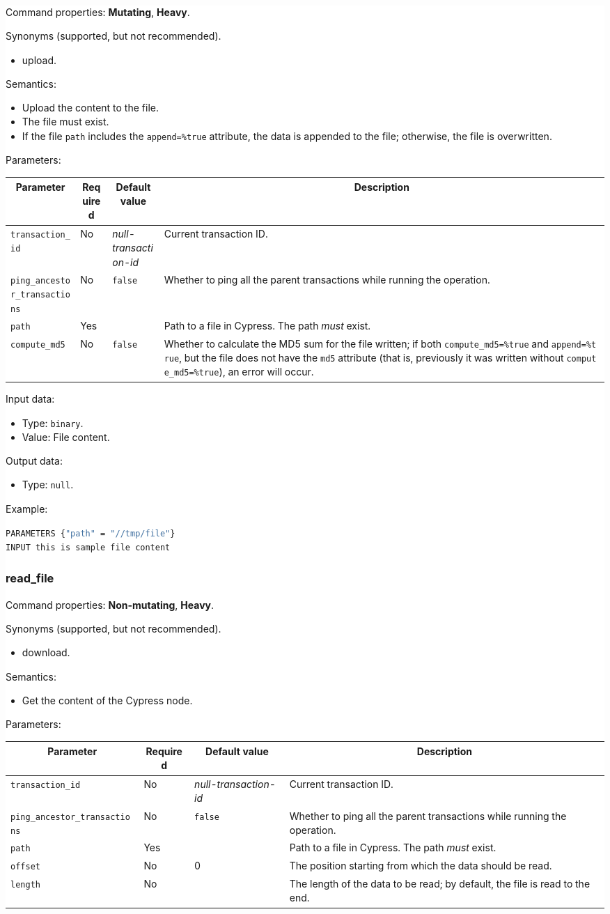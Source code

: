 Command properties: **Mutating**, **Heavy**.

Synonyms (supported, but not recommended).

- upload.

Semantics:

- Upload the content to the file.
- The file must exist.
- If the file `path` includes the `append=%true` attribute, the data is appended to the file; otherwise, the file is overwritten.

Parameters:

| **Parameter** | **Required** | **Default value** | **Description** |
| -------------------------- | ------------- | ------------------------- | ------------------------------------------------------------ |
| `transaction_id` | No | *null-transaction-id* | Current transaction ID. |
| `ping_ancestor_transactions` | No | `false` | Whether to ping all the parent transactions while running the operation. |
| `path` | Yes |                           | Path to a file in Cypress. The path *must* exist. |
| `compute_md5` | No | `false` | Whether to calculate the MD5 sum for the file written; if both `compute_md5=%true` and `append=%true`, but the file does not have the `md5` attribute (that is, previously it was written without `compute_md5=%true`), an error will occur. |

Input data:

- Type: `binary`.
- Value: File content.

Output data:

- Type: `null`.

Example:

```bash
PARAMETERS {"path" = "//tmp/file"}
INPUT this is sample file content
```

### read_file

Command properties: **Non-mutating**, **Heavy**.

Synonyms (supported, but not recommended).

- download.

Semantics:

- Get the content of the Cypress node.

Parameters:

| **Parameter** | **Required** | **Default value** | **Description** |
| -------------------------- | ------------- | ------------------------- | ------------------------------------------------------------ |
| `transaction_id` | No | *null-transaction-id* | Current transaction ID. |
| `ping_ancestor_transactions` | No | `false` | Whether to ping all the parent transactions while running the operation. |
| `path` | Yes |                           | Path to a file in Cypress. The path *must* exist. |
| `offset` | No | 0 | The position starting from which the data should be read. |
| `length` | No |                           | The length of the data to be read; by default, the file is read to the end. |
